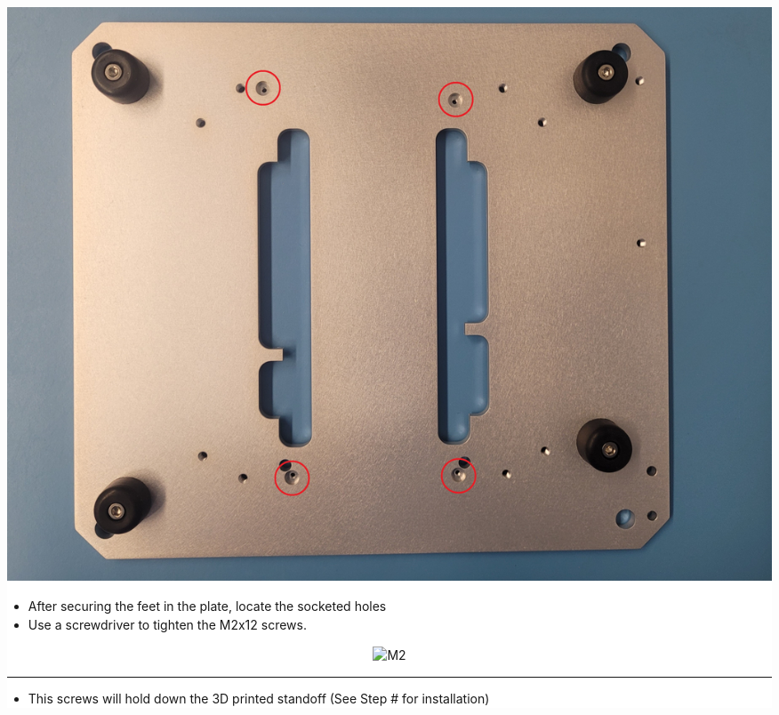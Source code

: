<div class="grid">
    <div class="cell cell--auto">
        <img src="/assets/images/Carrier_Plate/Feet_w_loc_m2.jpg" alt="M2">
    </div>
    <div class="cell cell--auto">
        <ul>
            <li>After securing the feet in the plate, locate the socketed holes</li>
            <li>Use a screwdriver to tighten the M2x12 screws.</li>
        </ul>
        <center>
        <img src="/assets/images/Carrier_Plate/M2.jpg" width="60%" alt="M2">
        </center>
    </div>
</div>

---

<div class="grid">
    <div class="cell cell--auto">
        <ul>
            <li>This screws will hold down the 3D printed standoff (See Step # for installation)</li>
        </ul>
    </div>
    <div class="cell cell--auto">